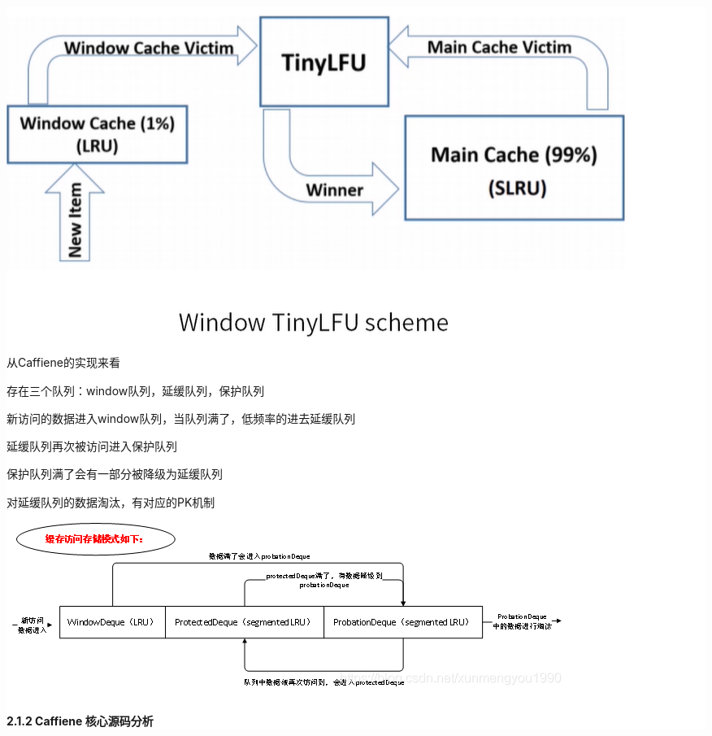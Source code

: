 ![img](Caffiene.assets/8029e7c2d6c0ab8ea3592b0703178425.png)

从Caffiene的实现来看

存在三个队列：window队列，延缓队列，保护队列

新访问的数据进入window队列，当队列满了，低频率的进去延缓队列

延缓队列再次被访问进入保护队列

保护队列满了会有一部分被降级为延缓队列

对延缓队列的数据淘汰，有对应的PK机制



![在这里插入图片描述](Caffiene.assets/watermark,type_ZmFuZ3poZW5naGVpdGk,shadow_10,text_aHR0cHM6Ly9ibG9nLmNzZG4ubmV0L3h1bm1lbmd5b3UxOTkw,size_16,color_FFFFFF,t_70.png)

#### 2.1.2 Caffiene 核心源码分析
